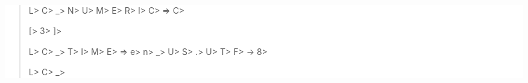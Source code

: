 > L>
> C>
> _>
> N>
> U>
> M>
> E>
> R>
> I>
> C>
> =>
> C>
>  >
>  >
>  >
>  >
>  >
>  >
>  >
>  >
>  >
>  >
>  >
>  >
>  >
>  >
> 
>
>  >
>  >
> [>
> 3>
> ]>
>  >
> L>
> C>
> _>
> T>
> I>
> M>
> E>
> =>
> e>
> n>
> _>
> U>
> S>
> .>
> U>
> T>
> F>
> ->
> 8>
>  >
>  >
>  >
>  >
>  >
>  >
>  >
>  >
> L>
> C>
> _>